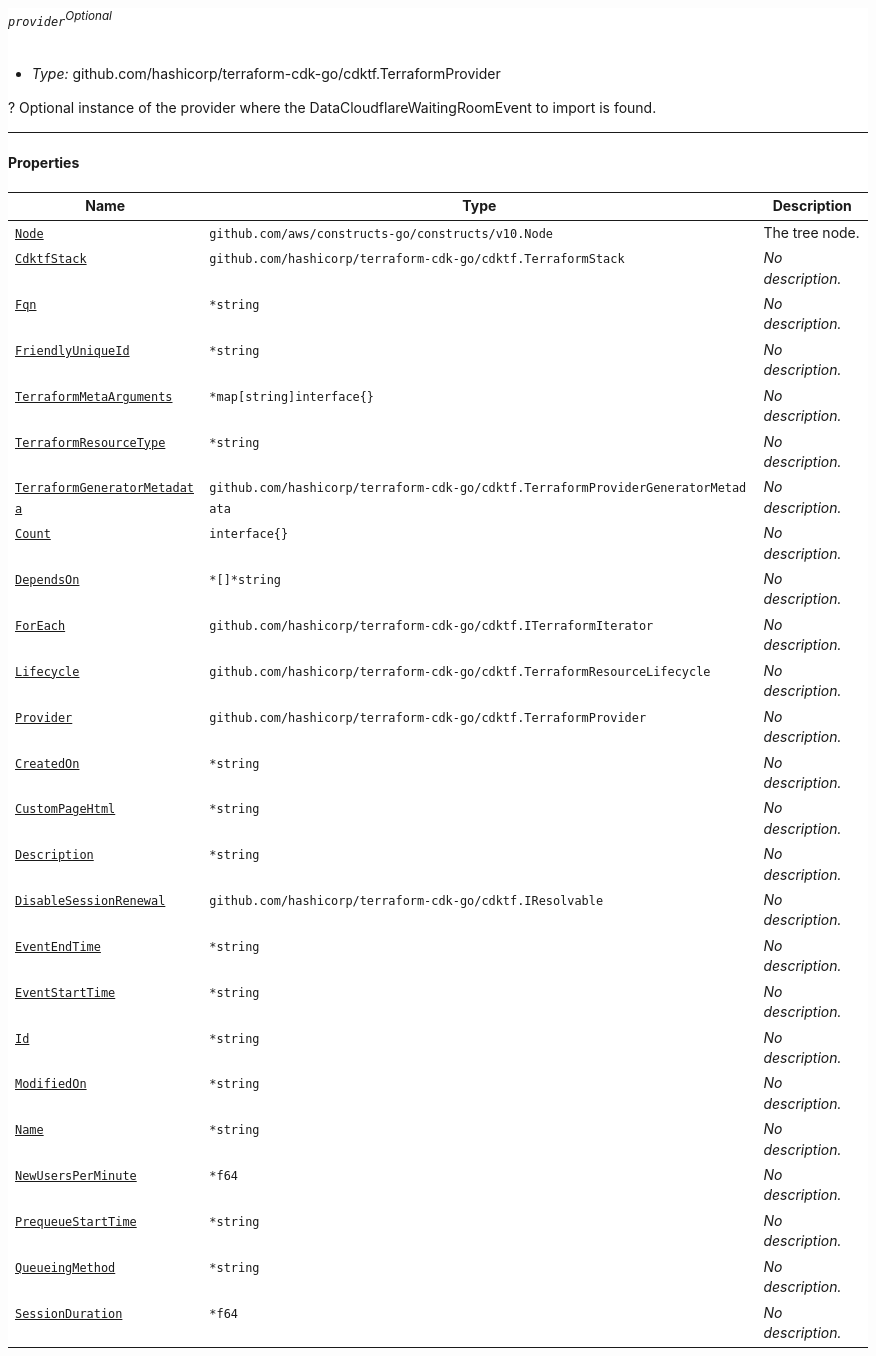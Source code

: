 
###### `provider`<sup>Optional</sup> <a name="provider" id="@cdktf/provider-cloudflare.dataCloudflareWaitingRoomEvent.DataCloudflareWaitingRoomEvent.generateConfigForImport.parameter.provider"></a>

- *Type:* github.com/hashicorp/terraform-cdk-go/cdktf.TerraformProvider

? Optional instance of the provider where the DataCloudflareWaitingRoomEvent to import is found.

---

#### Properties <a name="Properties" id="Properties"></a>

| **Name** | **Type** | **Description** |
| --- | --- | --- |
| <code><a href="#@cdktf/provider-cloudflare.dataCloudflareWaitingRoomEvent.DataCloudflareWaitingRoomEvent.property.node">Node</a></code> | <code>github.com/aws/constructs-go/constructs/v10.Node</code> | The tree node. |
| <code><a href="#@cdktf/provider-cloudflare.dataCloudflareWaitingRoomEvent.DataCloudflareWaitingRoomEvent.property.cdktfStack">CdktfStack</a></code> | <code>github.com/hashicorp/terraform-cdk-go/cdktf.TerraformStack</code> | *No description.* |
| <code><a href="#@cdktf/provider-cloudflare.dataCloudflareWaitingRoomEvent.DataCloudflareWaitingRoomEvent.property.fqn">Fqn</a></code> | <code>*string</code> | *No description.* |
| <code><a href="#@cdktf/provider-cloudflare.dataCloudflareWaitingRoomEvent.DataCloudflareWaitingRoomEvent.property.friendlyUniqueId">FriendlyUniqueId</a></code> | <code>*string</code> | *No description.* |
| <code><a href="#@cdktf/provider-cloudflare.dataCloudflareWaitingRoomEvent.DataCloudflareWaitingRoomEvent.property.terraformMetaArguments">TerraformMetaArguments</a></code> | <code>*map[string]interface{}</code> | *No description.* |
| <code><a href="#@cdktf/provider-cloudflare.dataCloudflareWaitingRoomEvent.DataCloudflareWaitingRoomEvent.property.terraformResourceType">TerraformResourceType</a></code> | <code>*string</code> | *No description.* |
| <code><a href="#@cdktf/provider-cloudflare.dataCloudflareWaitingRoomEvent.DataCloudflareWaitingRoomEvent.property.terraformGeneratorMetadata">TerraformGeneratorMetadata</a></code> | <code>github.com/hashicorp/terraform-cdk-go/cdktf.TerraformProviderGeneratorMetadata</code> | *No description.* |
| <code><a href="#@cdktf/provider-cloudflare.dataCloudflareWaitingRoomEvent.DataCloudflareWaitingRoomEvent.property.count">Count</a></code> | <code>interface{}</code> | *No description.* |
| <code><a href="#@cdktf/provider-cloudflare.dataCloudflareWaitingRoomEvent.DataCloudflareWaitingRoomEvent.property.dependsOn">DependsOn</a></code> | <code>*[]*string</code> | *No description.* |
| <code><a href="#@cdktf/provider-cloudflare.dataCloudflareWaitingRoomEvent.DataCloudflareWaitingRoomEvent.property.forEach">ForEach</a></code> | <code>github.com/hashicorp/terraform-cdk-go/cdktf.ITerraformIterator</code> | *No description.* |
| <code><a href="#@cdktf/provider-cloudflare.dataCloudflareWaitingRoomEvent.DataCloudflareWaitingRoomEvent.property.lifecycle">Lifecycle</a></code> | <code>github.com/hashicorp/terraform-cdk-go/cdktf.TerraformResourceLifecycle</code> | *No description.* |
| <code><a href="#@cdktf/provider-cloudflare.dataCloudflareWaitingRoomEvent.DataCloudflareWaitingRoomEvent.property.provider">Provider</a></code> | <code>github.com/hashicorp/terraform-cdk-go/cdktf.TerraformProvider</code> | *No description.* |
| <code><a href="#@cdktf/provider-cloudflare.dataCloudflareWaitingRoomEvent.DataCloudflareWaitingRoomEvent.property.createdOn">CreatedOn</a></code> | <code>*string</code> | *No description.* |
| <code><a href="#@cdktf/provider-cloudflare.dataCloudflareWaitingRoomEvent.DataCloudflareWaitingRoomEvent.property.customPageHtml">CustomPageHtml</a></code> | <code>*string</code> | *No description.* |
| <code><a href="#@cdktf/provider-cloudflare.dataCloudflareWaitingRoomEvent.DataCloudflareWaitingRoomEvent.property.description">Description</a></code> | <code>*string</code> | *No description.* |
| <code><a href="#@cdktf/provider-cloudflare.dataCloudflareWaitingRoomEvent.DataCloudflareWaitingRoomEvent.property.disableSessionRenewal">DisableSessionRenewal</a></code> | <code>github.com/hashicorp/terraform-cdk-go/cdktf.IResolvable</code> | *No description.* |
| <code><a href="#@cdktf/provider-cloudflare.dataCloudflareWaitingRoomEvent.DataCloudflareWaitingRoomEvent.property.eventEndTime">EventEndTime</a></code> | <code>*string</code> | *No description.* |
| <code><a href="#@cdktf/provider-cloudflare.dataCloudflareWaitingRoomEvent.DataCloudflareWaitingRoomEvent.property.eventStartTime">EventStartTime</a></code> | <code>*string</code> | *No description.* |
| <code><a href="#@cdktf/provider-cloudflare.dataCloudflareWaitingRoomEvent.DataCloudflareWaitingRoomEvent.property.id">Id</a></code> | <code>*string</code> | *No description.* |
| <code><a href="#@cdktf/provider-cloudflare.dataCloudflareWaitingRoomEvent.DataCloudflareWaitingRoomEvent.property.modifiedOn">ModifiedOn</a></code> | <code>*string</code> | *No description.* |
| <code><a href="#@cdktf/provider-cloudflare.dataCloudflareWaitingRoomEvent.DataCloudflareWaitingRoomEvent.property.name">Name</a></code> | <code>*string</code> | *No description.* |
| <code><a href="#@cdktf/provider-cloudflare.dataCloudflareWaitingRoomEvent.DataCloudflareWaitingRoomEvent.property.newUsersPerMinute">NewUsersPerMinute</a></code> | <code>*f64</code> | *No description.* |
| <code><a href="#@cdktf/provider-cloudflare.dataCloudflareWaitingRoomEvent.DataCloudflareWaitingRoomEvent.property.prequeueStartTime">PrequeueStartTime</a></code> | <code>*string</code> | *No description.* |
| <code><a href="#@cdktf/provider-cloudflare.dataCloudflareWaitingRoomEvent.DataCloudflareWaitingRoomEvent.property.queueingMethod">QueueingMethod</a></code> | <code>*string</code> | *No description.* |
| <code><a href="#@cdktf/provider-cloudflare.dataCloudflareWaitingRoomEvent.DataCloudflareWaitingRoomEvent.property.sessionDuration">SessionDuration</a></code> | <code>*f64</code> | *No description.* |